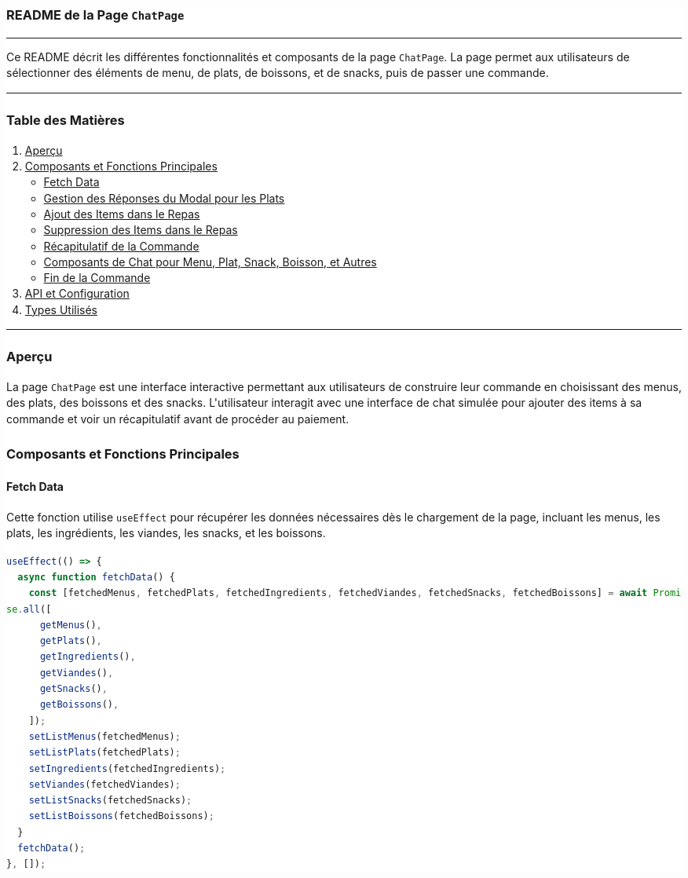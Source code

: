 ### README de la Page `ChatPage`

---

Ce README décrit les différentes fonctionnalités et composants de la page `ChatPage`. La page permet aux utilisateurs de sélectionner des éléments de menu, de plats, de boissons, et de snacks, puis de passer une commande.

---

### Table des Matières

1. [Aperçu](#aperçu)
2. [Composants et Fonctions Principales](#composants-et-fonctions-principales)
    - [Fetch Data](#fetch-data)
    - [Gestion des Réponses du Modal pour les Plats](#gestion-des-réponses-du-modal-pour-les-plats)
    - [Ajout des Items dans le Repas](#ajout-des-items-dans-le-repas)
    - [Suppression des Items dans le Repas](#suppression-des-items-dans-le-repas)
    - [Récapitulatif de la Commande](#récapitulatif-de-la-commande)
    - [Composants de Chat pour Menu, Plat, Snack, Boisson, et Autres](#composants-de-chat-pour-menu-plat-snack-boisson-et-autres)
    - [Fin de la Commande](#fin-de-la-commande)
3. [API et Configuration](#api-et-configuration)
4. [Types Utilisés](#types-utilisés)

---

### Aperçu

La page `ChatPage` est une interface interactive permettant aux utilisateurs de construire leur commande en choisissant des menus, des plats, des boissons et des snacks. L'utilisateur interagit avec une interface de chat simulée pour ajouter des items à sa commande et voir un récapitulatif avant de procéder au paiement.

### Composants et Fonctions Principales

#### Fetch Data

Cette fonction utilise `useEffect` pour récupérer les données nécessaires dès le chargement de la page, incluant les menus, les plats, les ingrédients, les viandes, les snacks, et les boissons.

```js
useEffect(() => {
  async function fetchData() {
    const [fetchedMenus, fetchedPlats, fetchedIngredients, fetchedViandes, fetchedSnacks, fetchedBoissons] = await Promise.all([
      getMenus(),
      getPlats(),
      getIngredients(),
      getViandes(),
      getSnacks(),
      getBoissons(),
    ]);
    setListMenus(fetchedMenus);
    setListPlats(fetchedPlats);
    setIngredients(fetchedIngredients);
    setViandes(fetchedViandes);
    setListSnacks(fetchedSnacks);
    setListBoissons(fetchedBoissons);
  }
  fetchData();
}, []);
```
